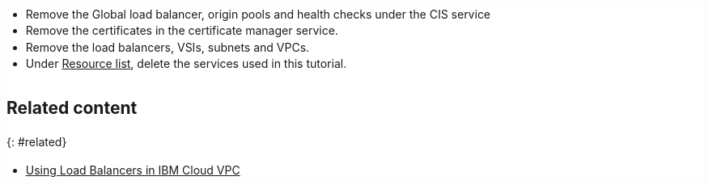 - Remove the Global load balancer, origin pools and health checks under the CIS service 
- Remove the certificates in the certificate manager service.
- Remove the load balancers, VSIs, subnets and VPCs.
- Under [Resource list](https://{DomainName}/resources), delete the services used in this tutorial.


## Related content
{: #related}

* [Using Load Balancers in IBM Cloud VPC](/docs/infrastructure/vpc-network?topic=vpc-network---beta-using-load-balancers-in-ibm-cloud-vpc#--beta-using-load-balancers-in-ibm-cloud-vpc)
